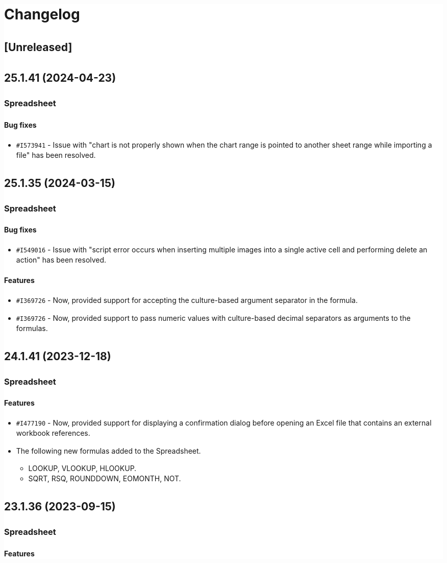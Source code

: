 # Changelog

## [Unreleased]

## 25.1.41 (2024-04-23)

### Spreadsheet

#### Bug fixes

- `#I573941` - Issue with "chart is not properly shown when the chart range is pointed to another sheet range while importing a file" has been resolved.

## 25.1.35 (2024-03-15)

### Spreadsheet

#### Bug fixes

- `#I549016` - Issue with "script error occurs when inserting multiple images into a single active cell and performing delete an action" has been resolved.

#### Features

- `#I369726` - Now, provided support for accepting the culture-based argument separator in the formula.

- `#I369726` - Now, provided support to pass numeric values with culture-based decimal separators as arguments to the formulas.

## 24.1.41 (2023-12-18)

### Spreadsheet

#### Features

- `#I477190` - Now, provided support for displaying a confirmation dialog before opening an Excel file that contains an external workbook references.

- The following new formulas added to the Spreadsheet.
    - LOOKUP, VLOOKUP, HLOOKUP.
    - SQRT, RSQ, ROUNDDOWN, EOMONTH, NOT.

## 23.1.36 (2023-09-15)

### Spreadsheet

#### Features
